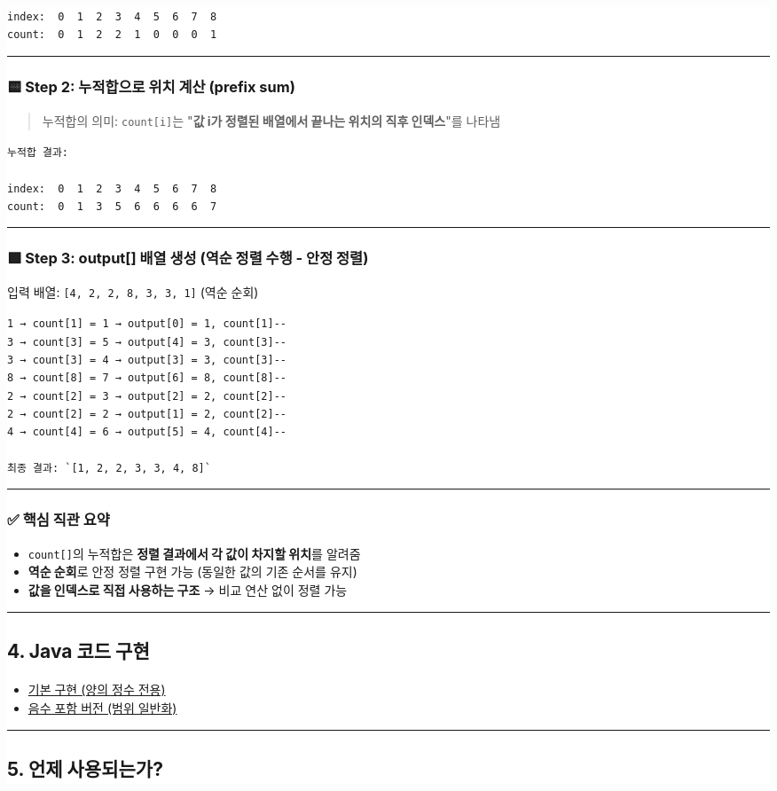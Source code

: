 ```text
index:  0  1  2  3  4  5  6  7  8
count:  0  1  2  2  1  0  0  0  1
````

---

### 🟨 Step 2: 누적합으로 위치 계산 (prefix sum)

> 누적합의 의미:
> `count[i]`는 "**값 i가 정렬된 배열에서 끝나는 위치의 직후 인덱스**"를 나타냄

```text
누적합 결과:

index:  0  1  2  3  4  5  6  7  8
count:  0  1  3  5  6  6  6  6  7
```

---

### 🟩 Step 3: output\[] 배열 생성 (역순 정렬 수행 - 안정 정렬)

입력 배열: `[4, 2, 2, 8, 3, 3, 1]` (역순 순회)

```text
1 → count[1] = 1 → output[0] = 1, count[1]--
3 → count[3] = 5 → output[4] = 3, count[3]--
3 → count[3] = 4 → output[3] = 3, count[3]--
8 → count[8] = 7 → output[6] = 8, count[8]--
2 → count[2] = 3 → output[2] = 2, count[2]--
2 → count[2] = 2 → output[1] = 2, count[2]--
4 → count[4] = 6 → output[5] = 4, count[4]--

최종 결과: `[1, 2, 2, 3, 3, 4, 8]`
```

---

### ✅ 핵심 직관 요약

* `count[]`의 누적합은 **정렬 결과에서 각 값이 차지할 위치**를 알려줌
* **역순 순회**로 안정 정렬 구현 가능 (동일한 값의 기존 순서를 유지)
* **값을 인덱스로 직접 사용하는 구조** → 비교 연산 없이 정렬 가능

---

## 4. Java 코드 구현

* [기본 구현 (양의 정수 전용)](./code/CountingSort.java)
* [음수 포함 버전 (범위 일반화)](./code/CountingSortNegative.java)

---

## 5. 언제 사용되는가?
